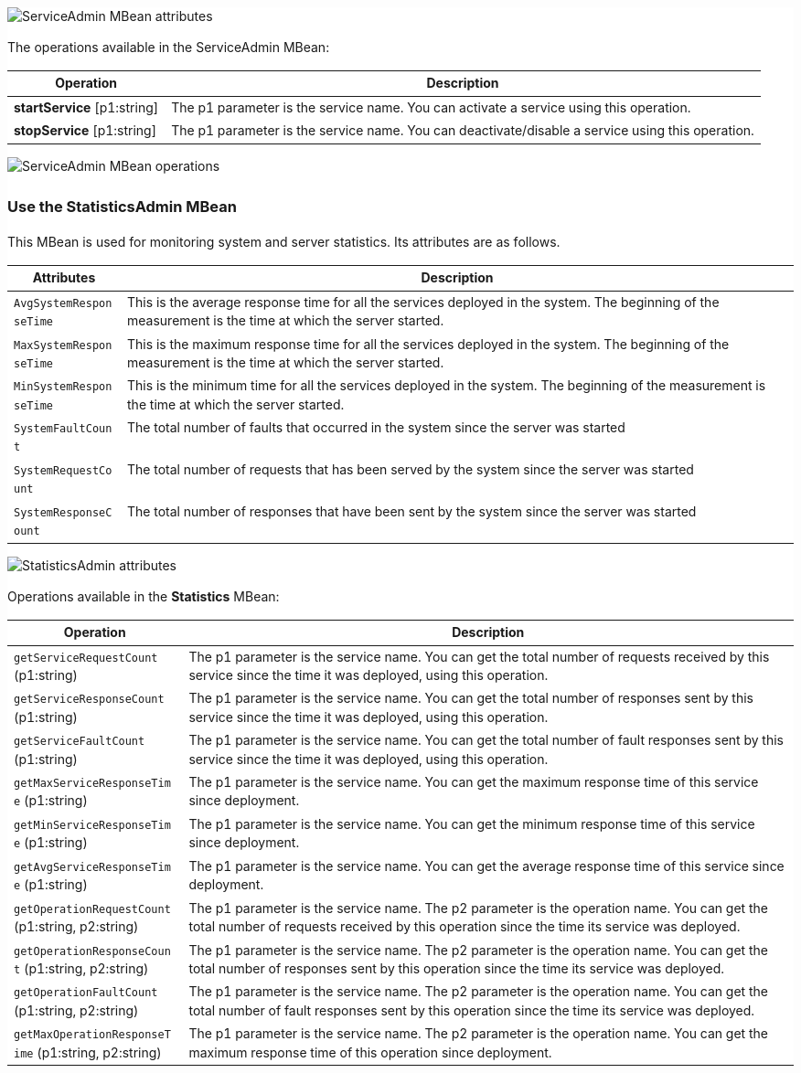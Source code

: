 ![ServiceAdmin MBean attributes]({{base_path}}/assets/img/deploy/monitor/use-serviceadmin.png) 

The operations available in the ServiceAdmin MBean:

| Operation                                          | Description                                                                                      |
|----------------------------------------------------|--------------------------------------------------------------------------------------------------|
| **startService** [p1:string] | The p1 parameter is the service name. You can activate a service using this operation.           |
| **stopService** [p1:string] | The p1 parameter is the service name. You can deactivate/disable a service using this operation. |

![ServiceAdmin MBean operations]({{base_path}}/assets/img/deploy/monitor/serviceadmin-mbean.png) 

### Use the StatisticsAdmin MBean

This MBean is used for monitoring system and server statistics. Its attributes are as follows.

| Attributes                | Description                                                                                                                                      |
|---------------------------|--------------------------------------------------------------------------------------------------------------------------------------------------|
| `AvgSystemResponseTime` | This is the average response time for all the services deployed in the system. The beginning of the measurement is the time at which the server started. |
| `MaxSystemResponseTime` | This is the maximum response time for all the services deployed in the system. The beginning of the measurement is the time at which the server started. |
| `MinSystemResponseTime` | This is the minimum time for all the services deployed in the system. The beginning of the measurement is the time at which the server started.          |
| `SystemFaultCount`    | The total number of faults that occurred in the system since the server was started                                                             |
| `SystemRequestCount`    | The total number of requests that has been served by the system since the server was started                                                    |
| `SystemResponseCount`   | The total number of responses that have been sent by the system since the server was started                                                      |

![StatisticsAdmin attributes]({{base_path}}/assets/img/deploy/monitor/statisticsadmin.png) 

Operations available in the **Statistics** MBean:

| Operation                                                                                         | Description                                                                                                                                                                                                         |
|---------------------------------------------------------------------------------------------------|---------------------------------------------------------------------------------------------------------------------------------------------------------------------------------------------------------------------|
| `getServiceRequestCount` (p1:string)                                      | The p1 parameter is the service name. You can get the total number of requests received by this service since the time it was deployed, using this operation.                                                       |
| `getServiceResponseCount` (p1:string)                                | The p1 parameter is the service name. You can get the total number of responses sent by this service since the time it was deployed, using this operation.                                                          |
| `getServiceFaultCount` (p1:string)                                      | The p1 parameter is the service name. You can get the total number of fault responses sent by this service since the time it was deployed, using this operation.                                                    |
| `getMaxServiceResponseTime` (p1:string)                                   | The p1 parameter is the service name. You can get the maximum response time of this service since deployment.                                                                                                       |
| `getMinServiceResponseTime` (p1:string)                                   | The p1 parameter is the service name. You can get the minimum response time of this service since deployment.                                                                                                       |
| `getAvgServiceResponseTime` (p1:string)                                   | The p1 parameter is the service name. You can get the average response time of this service since deployment.                                                                                                       |
| `getOperationRequestCount` (p1:string, p2:string)    | The p1 parameter is the service name. The p2 parameter is the operation name. You can get the total number of requests received by this operation since the time its service was deployed.    |
| `getOperationResponseCount` (p1:string, p2:string)| The p1 parameter is the service name. The p2 parameter is the operation name. You can get the total number of responses sent by this operation since the time its service was deployed.       |
| `getOperationFaultCount` (p1:string, p2:string)    | The p1 parameter is the service name. The p2 parameter is the operation name. You can get the total number of fault responses sent by this operation since the time its service was deployed. |
| `getMaxOperationResponseTime` (p1:string, p2:string) | The p1 parameter is the service name. The p2 parameter is the operation name. You can get the maximum response time of this operation since deployment.                                                             |